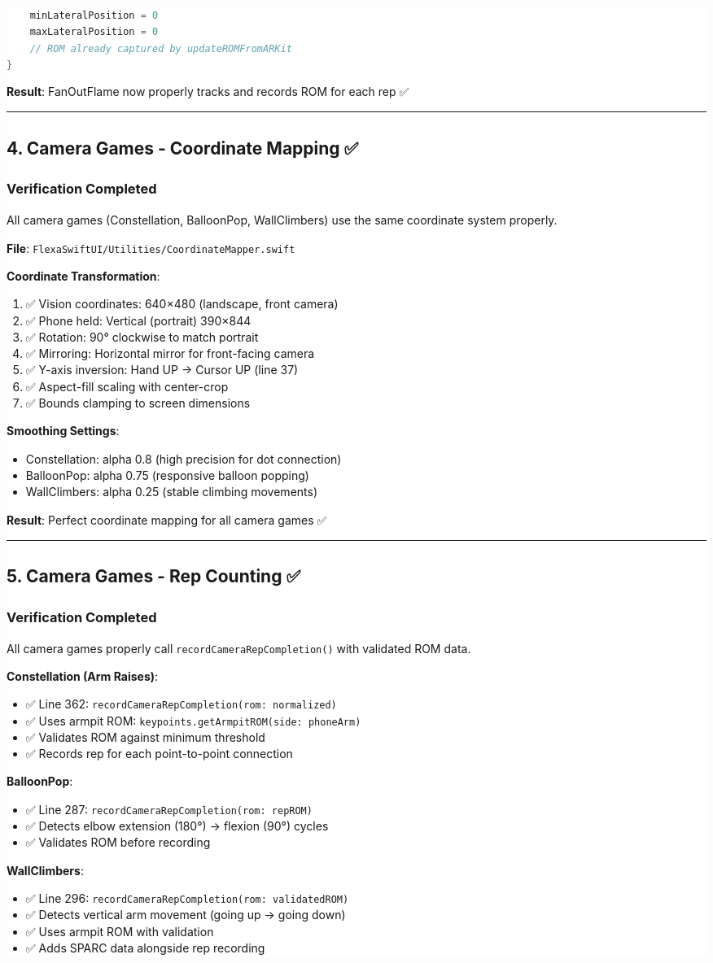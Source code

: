 ```swift
    minLateralPosition = 0
    maxLateralPosition = 0
    // ROM already captured by updateROMFromARKit
}
```

**Result**: FanOutFlame now properly tracks and records ROM for each rep ✅

---

## 4. Camera Games - Coordinate Mapping ✅

### Verification Completed
All camera games (Constellation, BalloonPop, WallClimbers) use the same coordinate system properly.

**File**: `FlexaSwiftUI/Utilities/CoordinateMapper.swift`

**Coordinate Transformation**:
1. ✅ Vision coordinates: 640×480 (landscape, front camera)
2. ✅ Phone held: Vertical (portrait) 390×844
3. ✅ Rotation: 90° clockwise to match portrait
4. ✅ Mirroring: Horizontal mirror for front-facing camera
5. ✅ Y-axis inversion: Hand UP → Cursor UP (line 37)
6. ✅ Aspect-fill scaling with center-crop
7. ✅ Bounds clamping to screen dimensions

**Smoothing Settings**:
- Constellation: alpha 0.8 (high precision for dot connection)
- BalloonPop: alpha 0.75 (responsive balloon popping)
- WallClimbers: alpha 0.25 (stable climbing movements)

**Result**: Perfect coordinate mapping for all camera games ✅

---

## 5. Camera Games - Rep Counting ✅

### Verification Completed
All camera games properly call `recordCameraRepCompletion()` with validated ROM data.

**Constellation (Arm Raises)**:
- ✅ Line 362: `recordCameraRepCompletion(rom: normalized)`
- ✅ Uses armpit ROM: `keypoints.getArmpitROM(side: phoneArm)`
- ✅ Validates ROM against minimum threshold
- ✅ Records rep for each point-to-point connection

**BalloonPop**:
- ✅ Line 287: `recordCameraRepCompletion(rom: repROM)`
- ✅ Detects elbow extension (180°) → flexion (90°) cycles
- ✅ Validates ROM before recording

**WallClimbers**:
- ✅ Line 296: `recordCameraRepCompletion(rom: validatedROM)`
- ✅ Detects vertical arm movement (going up → going down)
- ✅ Uses armpit ROM with validation
- ✅ Adds SPARC data alongside rep recording
